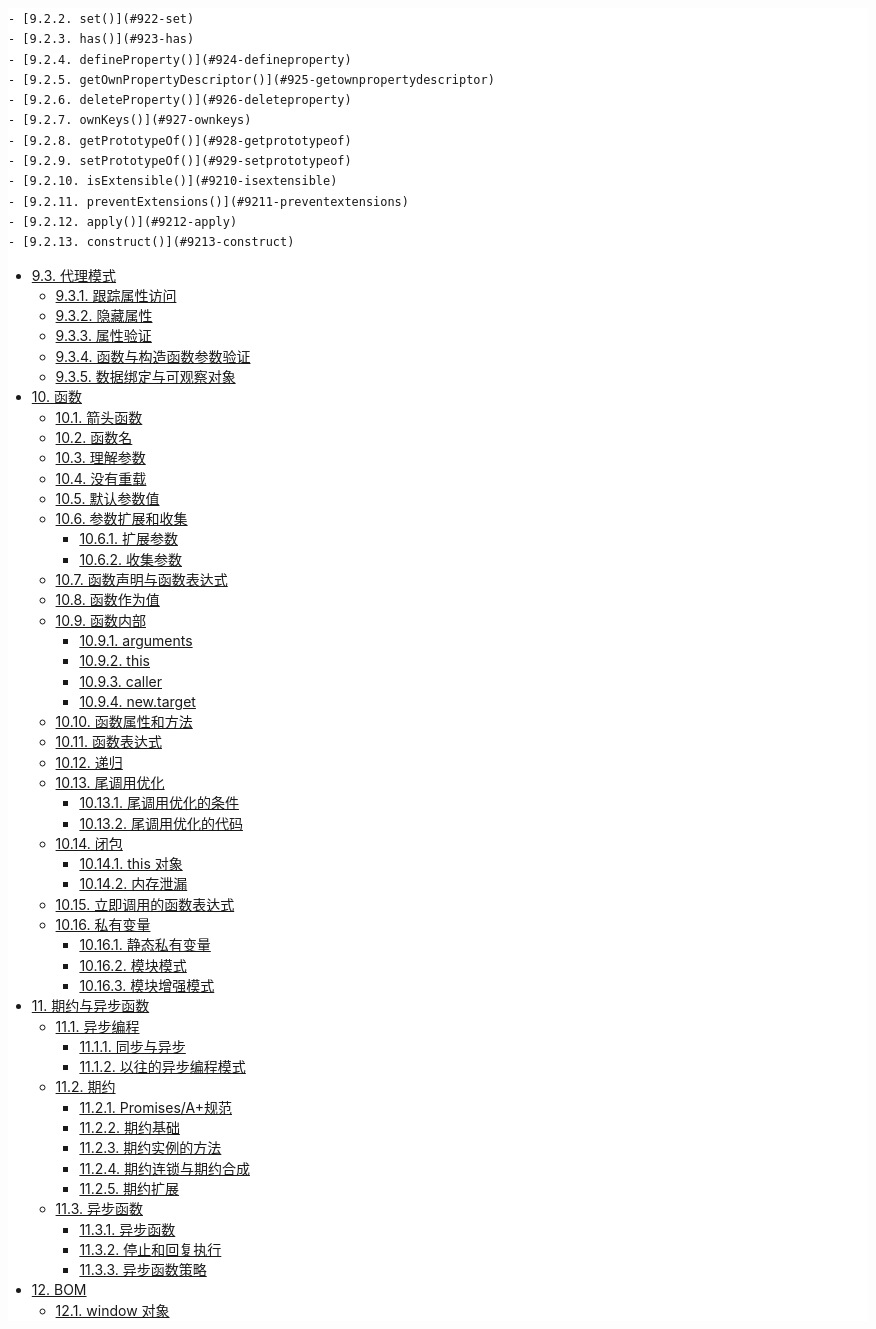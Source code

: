     - [9.2.2. set()](#922-set)
    - [9.2.3. has()](#923-has)
    - [9.2.4. defineProperty()](#924-defineproperty)
    - [9.2.5. getOwnPropertyDescriptor()](#925-getownpropertydescriptor)
    - [9.2.6. deleteProperty()](#926-deleteproperty)
    - [9.2.7. ownKeys()](#927-ownkeys)
    - [9.2.8. getPrototypeOf()](#928-getprototypeof)
    - [9.2.9. setPrototypeOf()](#929-setprototypeof)
    - [9.2.10. isExtensible()](#9210-isextensible)
    - [9.2.11. preventExtensions()](#9211-preventextensions)
    - [9.2.12. apply()](#9212-apply)
    - [9.2.13. construct()](#9213-construct)
  - [9.3. 代理模式](#93-代理模式)
    - [9.3.1. 跟踪属性访问](#931-跟踪属性访问)
    - [9.3.2. 隐藏属性](#932-隐藏属性)
    - [9.3.3. 属性验证](#933-属性验证)
    - [9.3.4. 函数与构造函数参数验证](#934-函数与构造函数参数验证)
    - [9.3.5. 数据绑定与可观察对象](#935-数据绑定与可观察对象)
- [10. 函数](#10-函数)
  - [10.1. 箭头函数](#101-箭头函数)
  - [10.2. 函数名](#102-函数名)
  - [10.3. 理解参数](#103-理解参数)
  - [10.4. 没有重载](#104-没有重载)
  - [10.5. 默认参数值](#105-默认参数值)
  - [10.6. 参数扩展和收集](#106-参数扩展和收集)
    - [10.6.1. 扩展参数](#1061-扩展参数)
    - [10.6.2. 收集参数](#1062-收集参数)
  - [10.7. 函数声明与函数表达式](#107-函数声明与函数表达式)
  - [10.8. 函数作为值](#108-函数作为值)
  - [10.9. 函数内部](#109-函数内部)
    - [10.9.1. arguments](#1091-arguments)
    - [10.9.2. this](#1092-this)
    - [10.9.3. caller](#1093-caller)
    - [10.9.4. new.target](#1094-newtarget)
  - [10.10. 函数属性和方法](#1010-函数属性和方法)
  - [10.11. 函数表达式](#1011-函数表达式)
  - [10.12. 递归](#1012-递归)
  - [10.13. 尾调用优化](#1013-尾调用优化)
    - [10.13.1. 尾调用优化的条件](#10131-尾调用优化的条件)
    - [10.13.2. 尾调用优化的代码](#10132-尾调用优化的代码)
  - [10.14. 闭包](#1014-闭包)
    - [10.14.1. this 对象](#10141-this-对象)
    - [10.14.2. 内存泄漏](#10142-内存泄漏)
  - [10.15. 立即调用的函数表达式](#1015-立即调用的函数表达式)
  - [10.16. 私有变量](#1016-私有变量)
    - [10.16.1. 静态私有变量](#10161-静态私有变量)
    - [10.16.2. 模块模式](#10162-模块模式)
    - [10.16.3. 模块增强模式](#10163-模块增强模式)
- [11. 期约与异步函数](#11-期约与异步函数)
  - [11.1. 异步编程](#111-异步编程)
    - [11.1.1. 同步与异步](#1111-同步与异步)
    - [11.1.2. 以往的异步编程模式](#1112-以往的异步编程模式)
  - [11.2. 期约](#112-期约)
    - [11.2.1. Promises/A+规范](#1121-promisesa规范)
    - [11.2.2. 期约基础](#1122-期约基础)
    - [11.2.3. 期约实例的方法](#1123-期约实例的方法)
    - [11.2.4. 期约连锁与期约合成](#1124-期约连锁与期约合成)
    - [11.2.5. 期约扩展](#1125-期约扩展)
  - [11.3. 异步函数](#113-异步函数)
    - [11.3.1. 异步函数](#1131-异步函数)
    - [11.3.2. 停止和回复执行](#1132-停止和回复执行)
    - [11.3.3. 异步函数策略](#1133-异步函数策略)
- [12. BOM](#12-bom)
  - [12.1. window 对象](#121-window-对象)